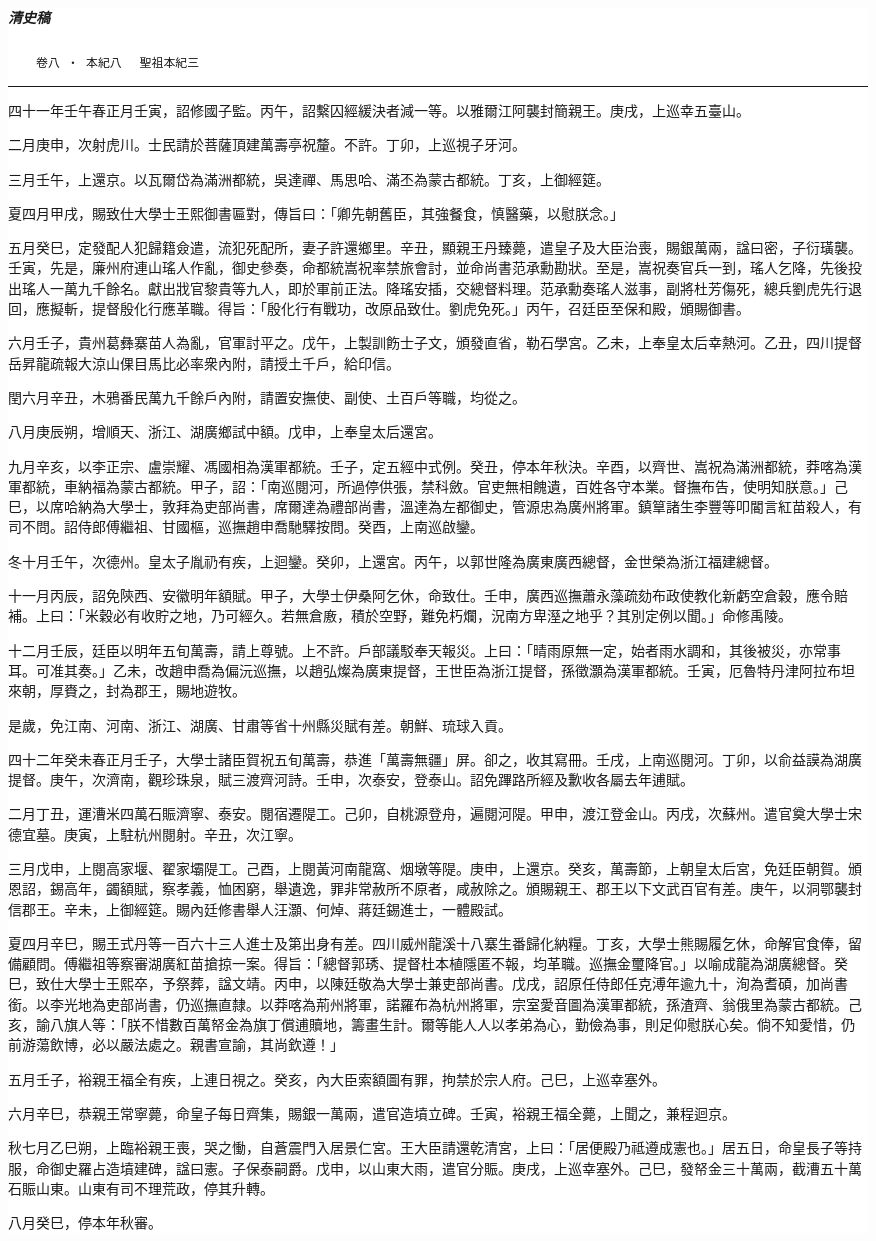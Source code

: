 

##### 清史稿
　　`卷八 ‧ 本紀八`　
`聖祖本紀三`

* * *

四十一年壬午春正月壬寅，詔修國子監。丙午，詔繫囚經緩決者減一等。以雅爾江阿襲封簡親王。庚戌，上巡幸五臺山。

二月庚申，次射虎川。士民請於菩薩頂建萬壽亭祝釐。不許。丁卯，上巡視子牙河。

三月壬午，上還京。以瓦爾岱為滿洲都統，吳達禪、馬思哈、滿丕為蒙古都統。丁亥，上御經筵。

夏四月甲戌，賜致仕大學士王熙御書匾對，傳旨曰：「卿先朝舊臣，其強餐食，慎醫藥，以慰朕念。」

五月癸巳，定發配人犯歸籍僉遣，流犯死配所，妻子許還鄉里。辛丑，顯親王丹臻薨，遣皇子及大臣治喪，賜銀萬兩，諡曰密，子衍璜襲。壬寅，先是，廉州府連山瑤人作亂，御史參奏，命都統嵩祝率禁旅會討，並命尚書范承勳勘狀。至是，嵩祝奏官兵一到，瑤人乞降，先後投出瑤人一萬九千餘名。獻出戕官黎貴等九人，即於軍前正法。降瑤安插，交總督料理。范承勳奏瑤人滋事，副將杜芳傷死，總兵劉虎先行退回，應擬斬，提督殷化行應革職。得旨：「殷化行有戰功，改原品致仕。劉虎免死。」丙午，召廷臣至保和殿，頒賜御書。

六月壬子，貴州葛彝寨苗人為亂，官軍討平之。戊午，上製訓飭士子文，頒發直省，勒石學宮。乙未，上奉皇太后幸熱河。乙丑，四川提督岳昇龍疏報大涼山倮目馬比必率衆內附，請授土千戶，給印信。

閏六月辛丑，木鴉番民萬九千餘戶內附，請置安撫使、副使、土百戶等職，均從之。

八月庚辰朔，增順天、浙江、湖廣鄉試中額。戊申，上奉皇太后還宮。

九月辛亥，以李正宗、盧崇耀、馮國相為漢軍都統。壬子，定五經中式例。癸丑，停本年秋決。辛酉，以齊世、嵩祝為滿洲都統，莽喀為漢軍都統，車納福為蒙古都統。甲子，詔：「南巡閱河，所過停供張，禁科斂。官吏無相餽遺，百姓各守本業。督撫布告，使明知朕意。」己巳，以席哈納為大學士，敦拜為吏部尚書，席爾達為禮部尚書，溫達為左都御史，管源忠為廣州將軍。鎮筸諸生李豐等叩閽言紅苗殺人，有司不問。詔侍郎傅繼祖、甘國樞，巡撫趙申喬馳驛按問。癸酉，上南巡啟鑾。

冬十月壬午，次德州。皇太子胤礽有疾，上迴鑾。癸卯，上還宮。丙午，以郭世隆為廣東廣西總督，金世榮為浙江福建總督。

十一月丙辰，詔免陝西、安徽明年額賦。甲子，大學士伊桑阿乞休，命致仕。壬申，廣西巡撫蕭永藻疏劾布政使教化新虧空倉穀，應令賠補。上曰：「米穀必有收貯之地，乃可經久。若無倉廒，積於空野，難免朽爛，況南方卑溼之地乎？其別定例以聞。」命修禹陵。

十二月壬辰，廷臣以明年五旬萬壽，請上尊號。上不許。戶部議駁奉天報災。上曰：「晴雨原無一定，始者雨水調和，其後被災，亦常事耳。可准其奏。」乙未，改趙申喬為偏沅巡撫，以趙弘燦為廣東提督，王世臣為浙江提督，孫徵灝為漢軍都統。壬寅，厄魯特丹津阿拉布坦來朝，厚賚之，封為郡王，賜地遊牧。

是歲，免江南、河南、浙江、湖廣、甘肅等省十州縣災賦有差。朝鮮、琉球入貢。

四十二年癸未春正月壬子，大學士諸臣賀祝五旬萬壽，恭進「萬壽無疆」屏。卻之，收其寫冊。壬戌，上南巡閱河。丁卯，以俞益謨為湖廣提督。庚午，次濟南，觀珍珠泉，賦三渡齊河詩。壬申，次泰安，登泰山。詔免蹕路所經及歉收各屬去年逋賦。

二月丁丑，運漕米四萬石賑濟寧、泰安。閱宿遷隄工。己卯，自桃源登舟，遍閱河隄。甲申，渡江登金山。丙戌，次蘇州。遣官奠大學士宋德宜墓。庚寅，上駐杭州閱射。辛丑，次江寧。

三月戊申，上閱高家堰、翟家壩隄工。己酉，上閱黃河南龍窩、烟墩等隄。庚申，上還京。癸亥，萬壽節，上朝皇太后宮，免廷臣朝賀。頒恩詔，錫高年，蠲額賦，察孝義，恤困窮，舉遺逸，罪非常赦所不原者，咸赦除之。頒賜親王、郡王以下文武百官有差。庚午，以洞鄂襲封信郡王。辛未，上御經筵。賜內廷修書舉人汪灝、何焯、蔣廷錫進士，一體殿試。

夏四月辛巳，賜王式丹等一百六十三人進士及第出身有差。四川威州龍溪十八寨生番歸化納糧。丁亥，大學士熊賜履乞休，命解官食俸，留備顧問。傅繼祖等察審湖廣紅苗搶掠一案。得旨：「總督郭琇、提督杜本植隱匿不報，均革職。巡撫金璽降官。」以喻成龍為湖廣總督。癸巳，致仕大學士王熙卒，予祭葬，諡文靖。丙申，以陳廷敬為大學士兼吏部尚書。戊戌，詔原任侍郎任克溥年逾九十，洵為耆碩，加尚書銜。以李光地為吏部尚書，仍巡撫直隸。以莽喀為荊州將軍，諾羅布為杭州將軍，宗室愛音圖為漢軍都統，孫渣齊、翁俄里為蒙古都統。己亥，諭八旗人等：「朕不惜數百萬帑金為旗丁償逋贖地，籌畫生計。爾等能人人以孝弟為心，勤儉為事，則足仰慰朕心矣。倘不知愛惜，仍前游蕩飲博，必以嚴法處之。親書宣諭，其尚欽遵！」

五月壬子，裕親王福全有疾，上連日視之。癸亥，內大臣索額圖有罪，拘禁於宗人府。己巳，上巡幸塞外。

六月辛巳，恭親王常寧薨，命皇子每日齊集，賜銀一萬兩，遣官造墳立碑。壬寅，裕親王福全薨，上聞之，兼程迴京。

秋七月乙巳朔，上臨裕親王喪，哭之慟，自蒼震門入居景仁宮。王大臣請還乾清宮，上曰：「居便殿乃祗遵成憲也。」居五日，命皇長子等持服，命御史羅占造墳建碑，諡曰憲。子保泰嗣爵。戊申，以山東大雨，遣官分賑。庚戌，上巡幸塞外。己巳，發帑金三十萬兩，截漕五十萬石賑山東。山東有司不理荒政，停其升轉。

八月癸巳，停本年秋審。
